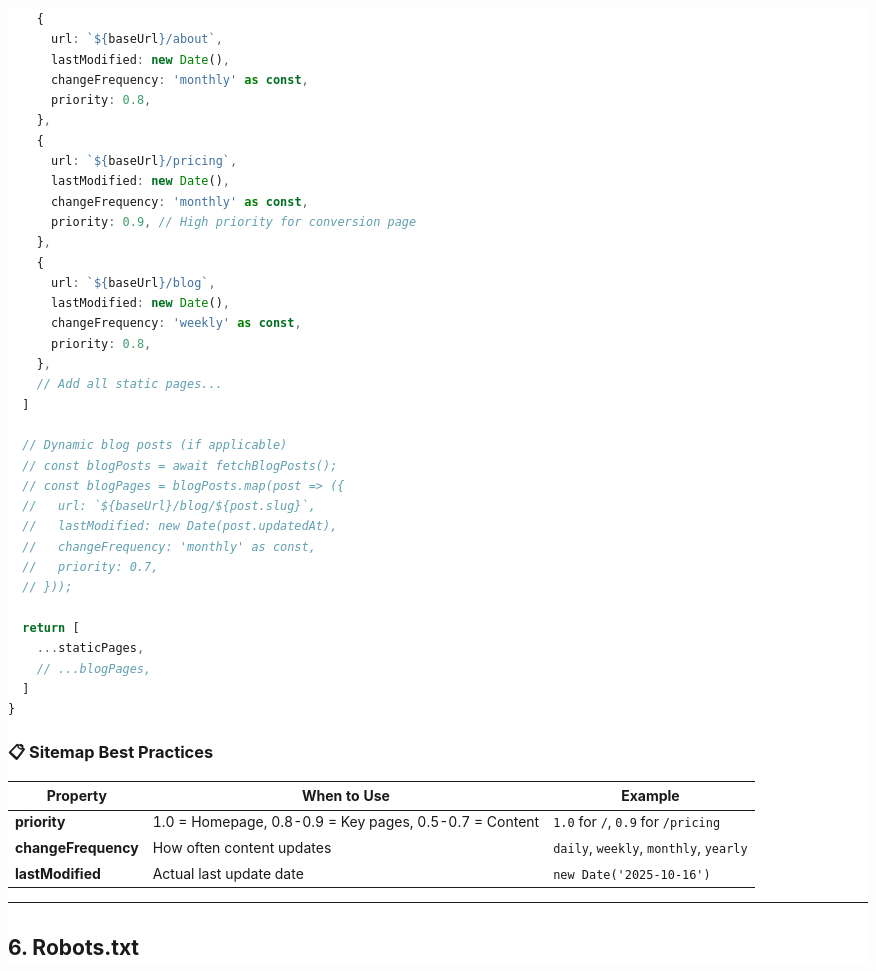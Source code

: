 ```typescript
    {
      url: `${baseUrl}/about`,
      lastModified: new Date(),
      changeFrequency: 'monthly' as const,
      priority: 0.8,
    },
    {
      url: `${baseUrl}/pricing`,
      lastModified: new Date(),
      changeFrequency: 'monthly' as const,
      priority: 0.9, // High priority for conversion page
    },
    {
      url: `${baseUrl}/blog`,
      lastModified: new Date(),
      changeFrequency: 'weekly' as const,
      priority: 0.8,
    },
    // Add all static pages...
  ]
  
  // Dynamic blog posts (if applicable)
  // const blogPosts = await fetchBlogPosts();
  // const blogPages = blogPosts.map(post => ({
  //   url: `${baseUrl}/blog/${post.slug}`,
  //   lastModified: new Date(post.updatedAt),
  //   changeFrequency: 'monthly' as const,
  //   priority: 0.7,
  // }));
  
  return [
    ...staticPages,
    // ...blogPages,
  ]
}
```

### 📋 Sitemap Best Practices

| Property | When to Use | Example |
|----------|-------------|---------|
| **priority** | 1.0 = Homepage, 0.8-0.9 = Key pages, 0.5-0.7 = Content | `1.0` for `/`, `0.9` for `/pricing` |
| **changeFrequency** | How often content updates | `daily`, `weekly`, `monthly`, `yearly` |
| **lastModified** | Actual last update date | `new Date('2025-10-16')` |

---

## 6. Robots.txt
